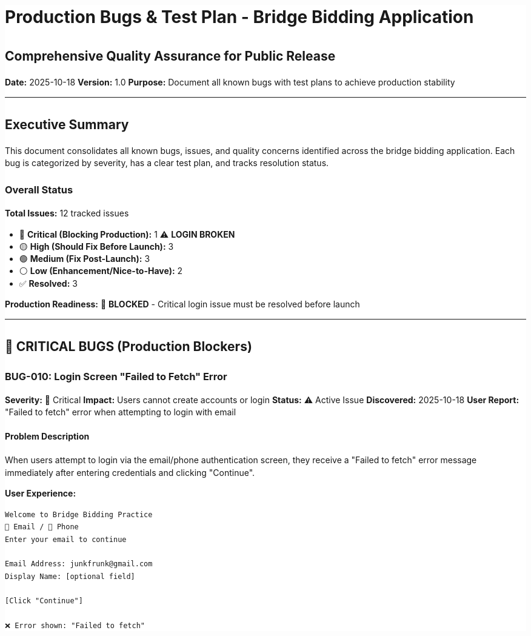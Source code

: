 # Production Bugs & Test Plan - Bridge Bidding Application
## Comprehensive Quality Assurance for Public Release

**Date:** 2025-10-18
**Version:** 1.0
**Purpose:** Document all known bugs with test plans to achieve production stability

---

## Executive Summary

This document consolidates all known bugs, issues, and quality concerns identified across the bridge bidding application. Each bug is categorized by severity, has a clear test plan, and tracks resolution status.

### Overall Status

**Total Issues:** 12 tracked issues
- 🔴 **Critical (Blocking Production):** 1 ⚠️ **LOGIN BROKEN**
- 🟡 **High (Should Fix Before Launch):** 3
- 🟢 **Medium (Fix Post-Launch):** 3
- ⚪ **Low (Enhancement/Nice-to-Have):** 2
- ✅ **Resolved:** 3

**Production Readiness:** 🔴 **BLOCKED** - Critical login issue must be resolved before launch

---

## 🔴 CRITICAL BUGS (Production Blockers)

### BUG-010: Login Screen "Failed to Fetch" Error

**Severity:** 🔴 Critical
**Impact:** Users cannot create accounts or login
**Status:** ⚠️ Active Issue
**Discovered:** 2025-10-18
**User Report:** "Failed to fetch" error when attempting to login with email

#### Problem Description

When users attempt to login via the email/phone authentication screen, they receive a "Failed to fetch" error message immediately after entering credentials and clicking "Continue".

**User Experience:**
```
Welcome to Bridge Bidding Practice
📧 Email / 📱 Phone
Enter your email to continue

Email Address: junkfrunk@gmail.com
Display Name: [optional field]

[Click "Continue"]

❌ Error shown: "Failed to fetch"
```
